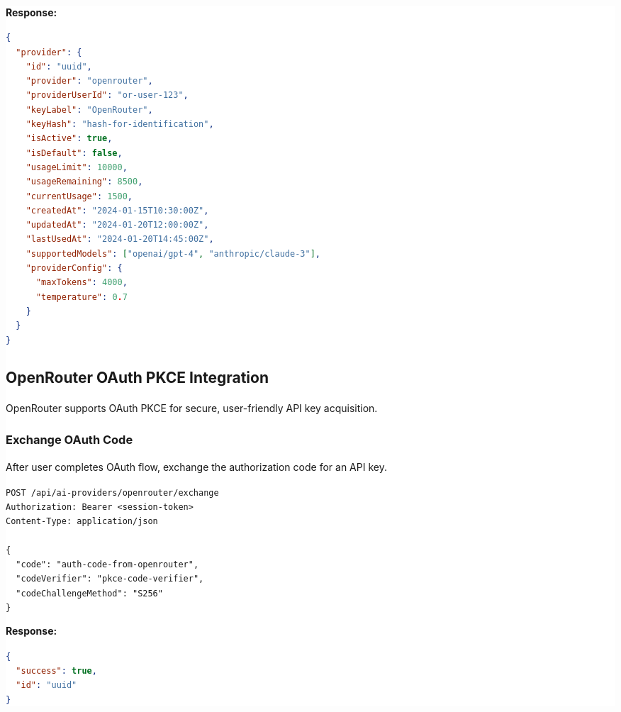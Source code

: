 **Response:**
```json
{
  "provider": {
    "id": "uuid",
    "provider": "openrouter",
    "providerUserId": "or-user-123",
    "keyLabel": "OpenRouter",
    "keyHash": "hash-for-identification",
    "isActive": true,
    "isDefault": false,
    "usageLimit": 10000,
    "usageRemaining": 8500,
    "currentUsage": 1500,
    "createdAt": "2024-01-15T10:30:00Z",
    "updatedAt": "2024-01-20T12:00:00Z",
    "lastUsedAt": "2024-01-20T14:45:00Z",
    "supportedModels": ["openai/gpt-4", "anthropic/claude-3"],
    "providerConfig": {
      "maxTokens": 4000,
      "temperature": 0.7
    }
  }
}
```

## OpenRouter OAuth PKCE Integration

OpenRouter supports OAuth PKCE for secure, user-friendly API key acquisition.

### Exchange OAuth Code

After user completes OAuth flow, exchange the authorization code for an API key.

```http
POST /api/ai-providers/openrouter/exchange
Authorization: Bearer <session-token>
Content-Type: application/json

{
  "code": "auth-code-from-openrouter",
  "codeVerifier": "pkce-code-verifier",
  "codeChallengeMethod": "S256"
}
```

**Response:**
```json
{
  "success": true,
  "id": "uuid"
}
```
